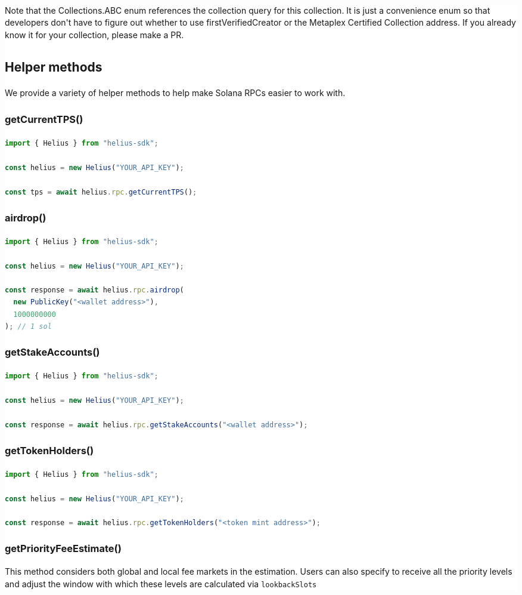 Note that the Collections.ABC enum references the collection query for this collection. It is just a convenience enum so that developers don't have to figure out whether to use firstVerifiedCreator or the Metaplex Certified Collection address. If you already know it for your collection, please make a PR.

## Helper methods

We provide a variety of helper methods to help make Solana RPCs easier to work with.

### getCurrentTPS()

```ts
import { Helius } from "helius-sdk";

const helius = new Helius("YOUR_API_KEY");

const tps = await helius.rpc.getCurrentTPS();
```

### airdrop()

```ts
import { Helius } from "helius-sdk";

const helius = new Helius("YOUR_API_KEY");

const response = await helius.rpc.airdrop(
  new PublicKey("<wallet address>"),
  1000000000
); // 1 sol
```

### getStakeAccounts()

```ts
import { Helius } from "helius-sdk";

const helius = new Helius("YOUR_API_KEY");

const response = await helius.rpc.getStakeAccounts("<wallet address>");
```

### getTokenHolders()

```ts
import { Helius } from "helius-sdk";

const helius = new Helius("YOUR_API_KEY");

const response = await helius.rpc.getTokenHolders("<token mint address>");
```

### getPriorityFeeEstimate()
This method considers both global and local fee markets in the estimation. Users can also specify to receive all the priority levels and adjust the window with which these levels are calculated via `lookbackSlots`
